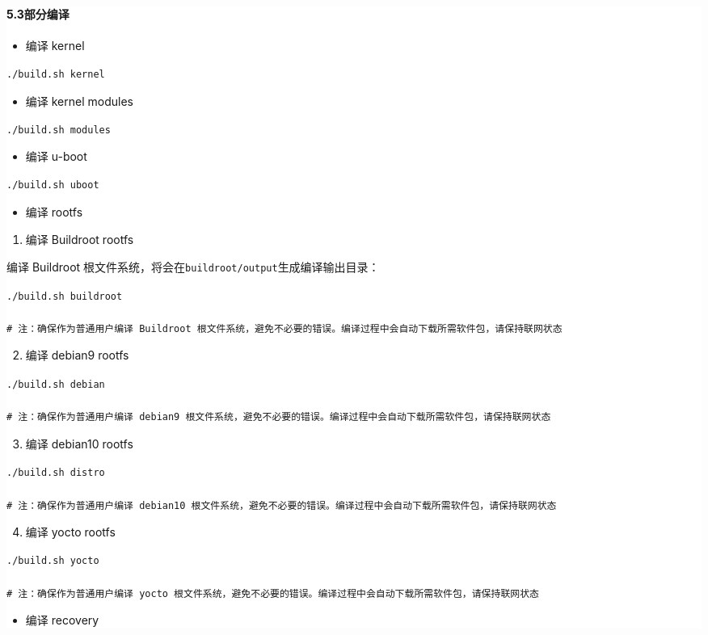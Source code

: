 #### 5.3部分编译

*   编译 kernel

~~~
./build.sh kernel

~~~

*   编译 kernel modules

~~~
./build.sh modules

~~~

*   编译 u-boot

~~~
./build.sh uboot

~~~

*   编译 rootfs

1.  编译 Buildroot rootfs

编译 Buildroot 根文件系统，将会在`buildroot/output`生成编译输出目录：

~~~
./build.sh buildroot

# 注：确保作为普通用户编译 Buildroot 根文件系统，避免不必要的错误。编译过程中会自动下载所需软件包，请保持联网状态
~~~

2.  编译 debian9 rootfs

~~~
./build.sh debian

# 注：确保作为普通用户编译 debian9 根文件系统，避免不必要的错误。编译过程中会自动下载所需软件包，请保持联网状态
~~~

3.  编译 debian10 rootfs

~~~
./build.sh distro

# 注：确保作为普通用户编译 debian10 根文件系统，避免不必要的错误。编译过程中会自动下载所需软件包，请保持联网状态
~~~

4.  编译 yocto rootfs

~~~
./build.sh yocto

# 注：确保作为普通用户编译 yocto 根文件系统，避免不必要的错误。编译过程中会自动下载所需软件包，请保持联网状态
~~~


*   编译 recovery
